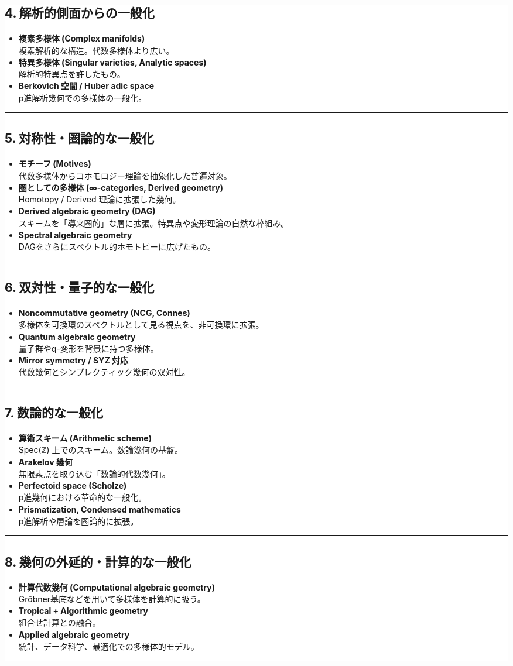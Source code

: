 
## 4. 解析的側面からの一般化
- **複素多様体 (Complex manifolds)**  
  複素解析的な構造。代数多様体より広い。  
- **特異多様体 (Singular varieties, Analytic spaces)**  
  解析的特異点を許したもの。  
- **Berkovich 空間 / Huber adic space**  
  p進解析幾何での多様体の一般化。

---

## 5. 対称性・圏論的な一般化
- **モチーフ (Motives)**  
  代数多様体からコホモロジー理論を抽象化した普遍対象。  
- **圏としての多様体 (∞-categories, Derived geometry)**  
  Homotopy / Derived 理論に拡張した幾何。  
- **Derived algebraic geometry (DAG)**  
  スキームを「導来圏的」な層に拡張。特異点や変形理論の自然な枠組み。  
- **Spectral algebraic geometry**  
  DAGをさらにスペクトル的ホモトピーに広げたもの。  

---

## 6. 双対性・量子的な一般化
- **Noncommutative geometry (NCG, Connes)**  
  多様体を可換環のスペクトルとして見る視点を、非可換環に拡張。  
- **Quantum algebraic geometry**  
  量子群やq-変形を背景に持つ多様体。  
- **Mirror symmetry / SYZ 対応**  
  代数幾何とシンプレクティック幾何の双対性。

---

## 7. 数論的な一般化
- **算術スキーム (Arithmetic scheme)**  
  Spec(ℤ) 上でのスキーム。数論幾何の基盤。  
- **Arakelov 幾何**  
  無限素点を取り込む「数論的代数幾何」。  
- **Perfectoid space (Scholze)**  
  p進幾何における革命的な一般化。  
- **Prismatization, Condensed mathematics**  
  p進解析や層論を圏論的に拡張。

---

## 8. 幾何の外延的・計算的な一般化
- **計算代数幾何 (Computational algebraic geometry)**  
  Gröbner基底などを用いて多様体を計算的に扱う。  
- **Tropical + Algorithmic geometry**  
  組合せ計算との融合。  
- **Applied algebraic geometry**  
  統計、データ科学、最適化での多様体的モデル。

---